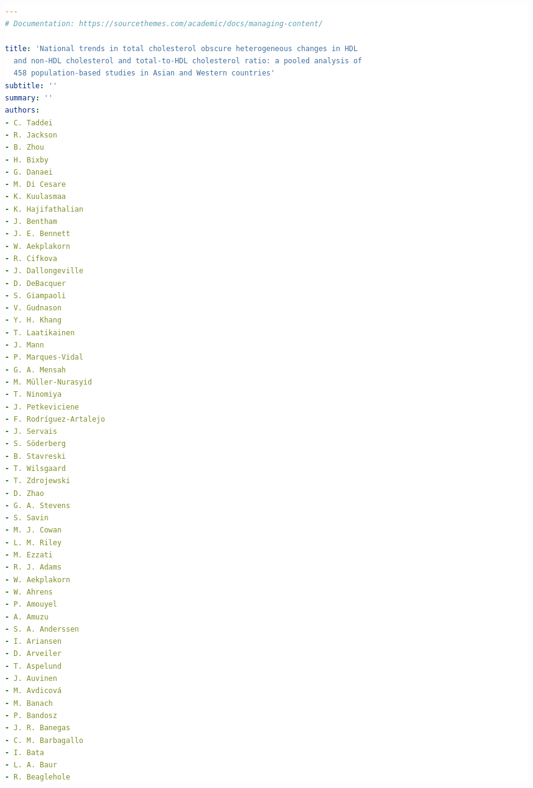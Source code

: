 ```yaml
---
# Documentation: https://sourcethemes.com/academic/docs/managing-content/

title: 'National trends in total cholesterol obscure heterogeneous changes in HDL
  and non-HDL cholesterol and total-to-HDL cholesterol ratio: a pooled analysis of
  458 population-based studies in Asian and Western countries'
subtitle: ''
summary: ''
authors:
- C. Taddei
- R. Jackson
- B. Zhou
- H. Bixby
- G. Danaei
- M. Di Cesare
- K. Kuulasmaa
- K. Hajifathalian
- J. Bentham
- J. E. Bennett
- W. Aekplakorn
- R. Cifkova
- J. Dallongeville
- D. DeBacquer
- S. Giampaoli
- V. Gudnason
- Y. H. Khang
- T. Laatikainen
- J. Mann
- P. Marques-Vidal
- G. A. Mensah
- M. Müller-Nurasyid
- T. Ninomiya
- J. Petkeviciene
- F. Rodríguez-Artalejo
- J. Servais
- S. Söderberg
- B. Stavreski
- T. Wilsgaard
- T. Zdrojewski
- D. Zhao
- G. A. Stevens
- S. Savin
- M. J. Cowan
- L. M. Riley
- M. Ezzati
- R. J. Adams
- W. Aekplakorn
- W. Ahrens
- P. Amouyel
- A. Amuzu
- S. A. Anderssen
- I. Ariansen
- D. Arveiler
- T. Aspelund
- J. Auvinen
- M. Avdicová
- M. Banach
- P. Bandosz
- J. R. Banegas
- C. M. Barbagallo
- I. Bata
- L. A. Baur
- R. Beaglehole
```